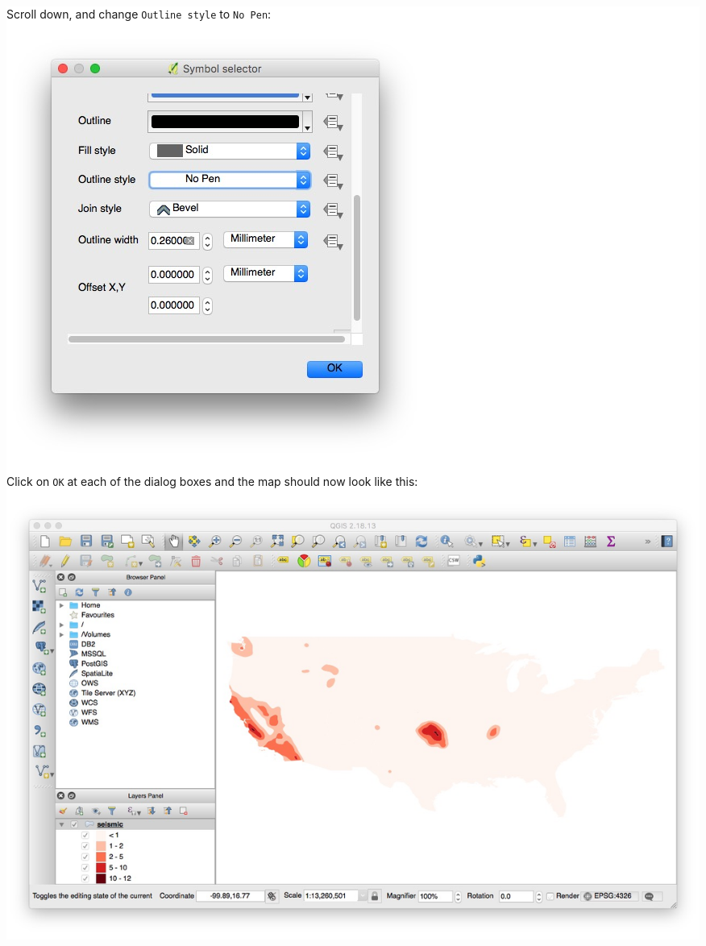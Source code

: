 Scroll down, and change `Outline style` to `No Pen`:

![](./img/class10_12.jpg)

Click on `OK` at each of the dialog boxes and the map should now look like this:

![](./img/class10_13.jpg)
